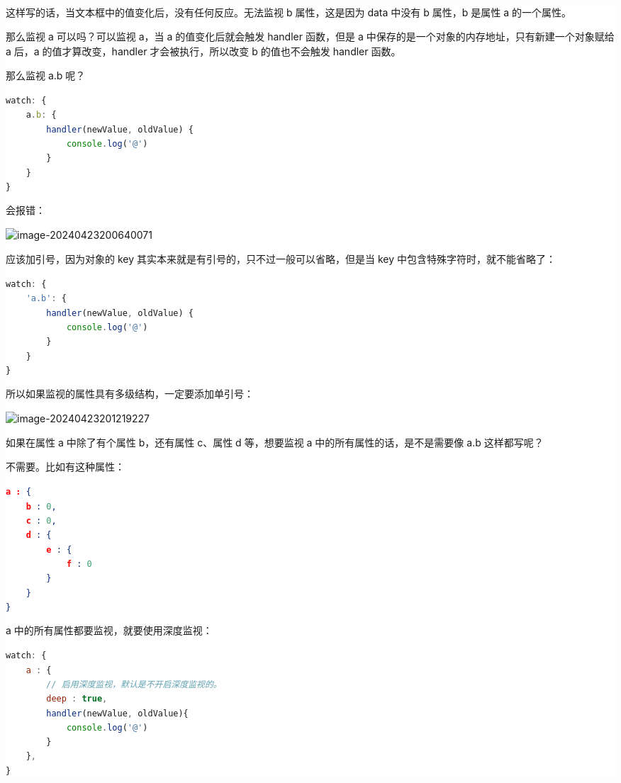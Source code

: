 这样写的话，当文本框中的值变化后，没有任何反应。无法监视 b 属性，这是因为 data 中没有 b 属性，b 是属性 a 的一个属性。

那么监视 a 可以吗？可以监视 a，当 a 的值变化后就会触发 handler 函数，但是 a 中保存的是一个对象的内存地址，只有新建一个对象赋给 a 后，a 的值才算改变，handler 才会被执行，所以改变 b 的值也不会触发 handler 函数。

那么监视 a.b 呢？

```js
watch: {
    a.b: {
        handler(newValue, oldValue) {
            console.log('@')
        }
    }
}
```

会报错：

![image-20240423200640071](https://gitee.com/LowProfile666/image-bed/raw/master/img/202404232006380.png)

应该加引号，因为对象的 key 其实本来就是有引号的，只不过一般可以省略，但是当 key 中包含特殊字符时，就不能省略了：

```js
watch: {
    'a.b': {
        handler(newValue, oldValue) {
            console.log('@')
        }
    }
}
```

所以如果监视的属性具有多级结构，一定要添加单引号：

![image-20240423201219227](https://gitee.com/LowProfile666/image-bed/raw/master/img/202404232012517.png)

如果在属性 a 中除了有个属性 b，还有属性 c、属性 d 等，想要监视 a 中的所有属性的话，是不是需要像 a.b 这样都写呢？

不需要。比如有这种属性：

```json
a : {
    b : 0,
    c : 0,
    d : {
        e : {
            f : 0
        }
    }
}
```

a 中的所有属性都要监视，就要使用深度监视：

```js
watch: {
    a : {
        // 启用深度监视，默认是不开启深度监视的。
        deep : true,  
		handler(newValue, oldValue){
            console.log('@')
        } 
    },
}
```
